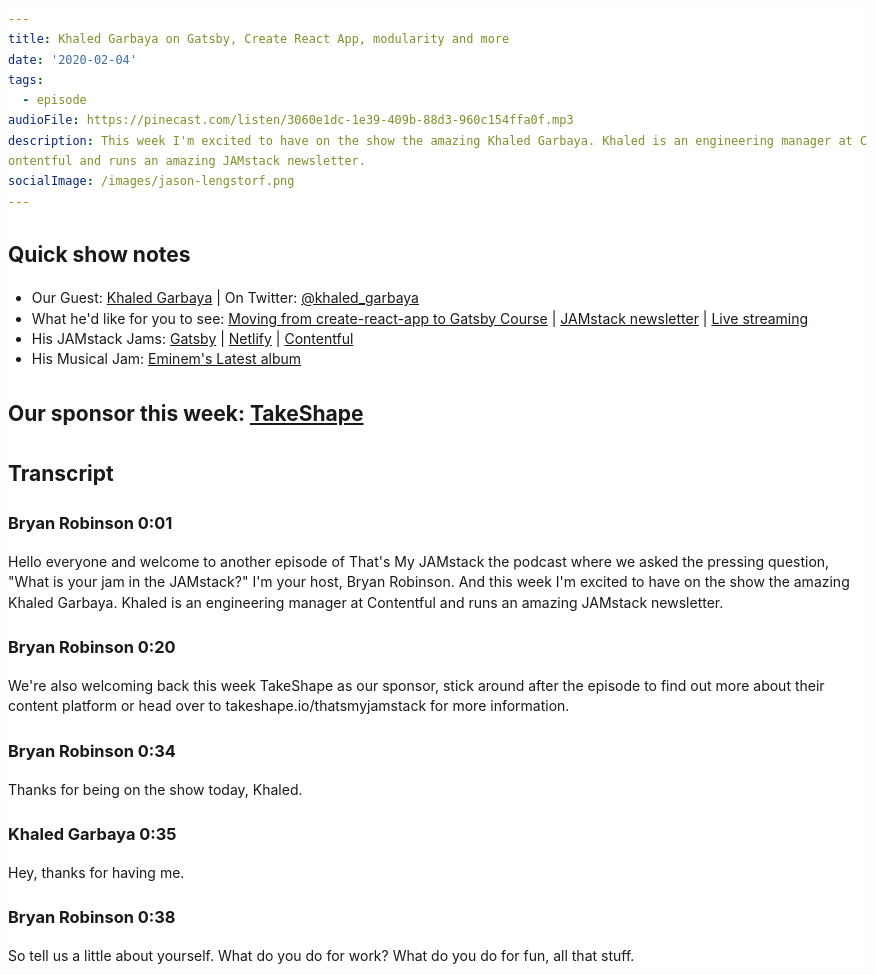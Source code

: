 ```yaml
---
title: Khaled Garbaya on Gatsby, Create React App, modularity and more
date: '2020-02-04'
tags:
  - episode
audioFile: https://pinecast.com/listen/3060e1dc-1e39-409b-88d3-960c154ffa0f.mp3
description: This week I'm excited to have on the show the amazing Khaled Garbaya. Khaled is an engineering manager at Contentful and runs an amazing JAMstack newsletter.
socialImage: /images/jason-lengstorf.png
---
```


## Quick show notes

* Our Guest: [Khaled Garbaya](https://k4d.dev/) | On Twitter: [@khaled_garbaya](https://twitter.com/khaled_garbaya)
* What he'd like for you to see: [Moving from create-react-app to Gatsby Course](https://learnjamstack.com/migrate-a-reactjs-project-to-gatsby/) | [JAMstack newsletter](https://learnjamstack.com) | [Live streaming](https://twitch.tv/kgarbaya)
* His JAMstack Jams: [Gatsby](https://gatsbyjs.com) | [Netlify](https://netlify.com) | [Contentful](https://contentful.com)
* His Musical Jam: [Eminem's Latest album](https://open.spotify.com/album/3HNnxK7NgLXbDoxRZxNWiR)


## Our sponsor this week: [TakeShape](https://takeshape.io/thatsmyjamstack)

## Transcript 
### Bryan Robinson  0:01  
Hello everyone and welcome to another episode of That's My JAMstack the podcast where we asked the pressing question, "What is your jam in the JAMstack?" I'm your host, Bryan Robinson. And this week I'm excited to have on the show the amazing Khaled Garbaya. Khaled is an engineering manager at Contentful and runs an amazing JAMstack newsletter. 

### Bryan Robinson  0:20  
We're also welcoming back this week TakeShape as our sponsor, stick around after the episode to find out more about their content platform or head over to takeshape.io/thatsmyjamstack for more information. 

### Bryan Robinson  0:34  
Thanks for being on the show today, Khaled. 

### Khaled Garbaya  0:35  
Hey, thanks for having me. 

### Bryan Robinson  0:38  
So tell us a little about yourself. What do you do for work? What do you do for fun, all that stuff.
